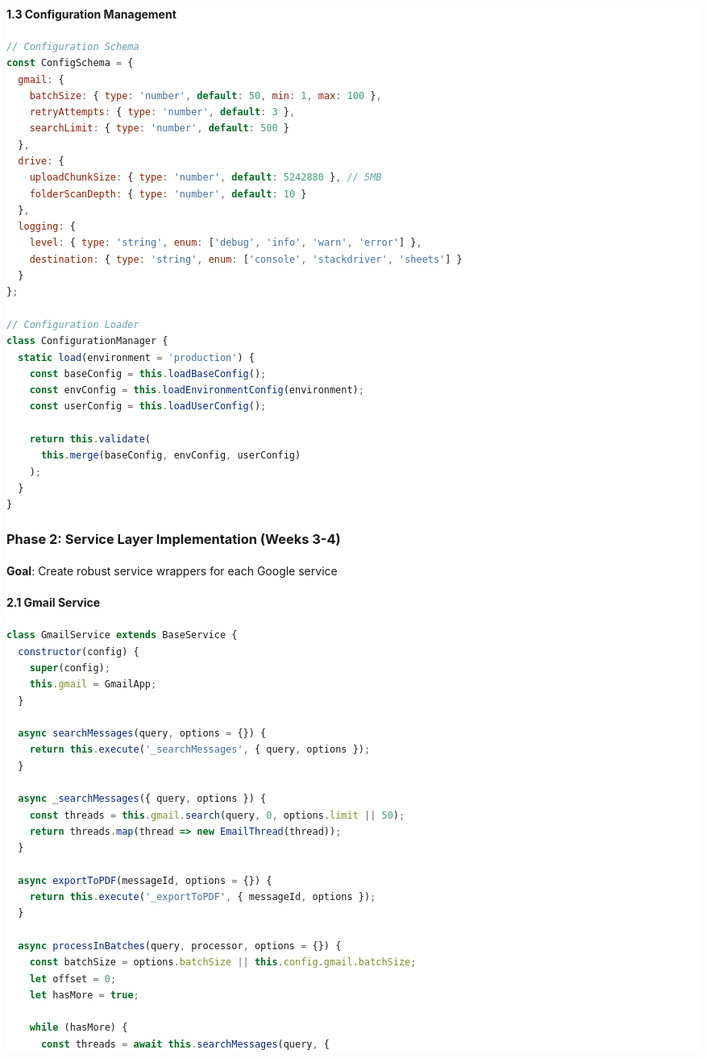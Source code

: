 #### 1.3 Configuration Management
```javascript
// Configuration Schema
const ConfigSchema = {
  gmail: {
    batchSize: { type: 'number', default: 50, min: 1, max: 100 },
    retryAttempts: { type: 'number', default: 3 },
    searchLimit: { type: 'number', default: 500 }
  },
  drive: {
    uploadChunkSize: { type: 'number', default: 5242880 }, // 5MB
    folderScanDepth: { type: 'number', default: 10 }
  },
  logging: {
    level: { type: 'string', enum: ['debug', 'info', 'warn', 'error'] },
    destination: { type: 'string', enum: ['console', 'stackdriver', 'sheets'] }
  }
};

// Configuration Loader
class ConfigurationManager {
  static load(environment = 'production') {
    const baseConfig = this.loadBaseConfig();
    const envConfig = this.loadEnvironmentConfig(environment);
    const userConfig = this.loadUserConfig();
    
    return this.validate(
      this.merge(baseConfig, envConfig, userConfig)
    );
  }
}
```

### Phase 2: Service Layer Implementation (Weeks 3-4)
**Goal**: Create robust service wrappers for each Google service

#### 2.1 Gmail Service
```javascript
class GmailService extends BaseService {
  constructor(config) {
    super(config);
    this.gmail = GmailApp;
  }
  
  async searchMessages(query, options = {}) {
    return this.execute('_searchMessages', { query, options });
  }
  
  async _searchMessages({ query, options }) {
    const threads = this.gmail.search(query, 0, options.limit || 50);
    return threads.map(thread => new EmailThread(thread));
  }
  
  async exportToPDF(messageId, options = {}) {
    return this.execute('_exportToPDF', { messageId, options });
  }
  
  async processInBatches(query, processor, options = {}) {
    const batchSize = options.batchSize || this.config.gmail.batchSize;
    let offset = 0;
    let hasMore = true;
    
    while (hasMore) {
      const threads = await this.searchMessages(query, {
```